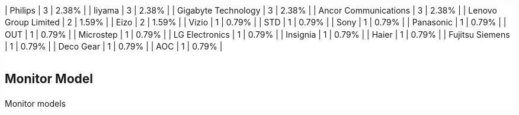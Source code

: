 | Philips              | 3        | 2.38%   |
| Iiyama               | 3        | 2.38%   |
| Gigabyte Technology  | 3        | 2.38%   |
| Ancor Communications | 3        | 2.38%   |
| Lenovo Group Limited | 2        | 1.59%   |
| Eizo                 | 2        | 1.59%   |
| Vizio                | 1        | 0.79%   |
| STD                  | 1        | 0.79%   |
| Sony                 | 1        | 0.79%   |
| Panasonic            | 1        | 0.79%   |
| OUT                  | 1        | 0.79%   |
| Microstep            | 1        | 0.79%   |
| LG Electronics       | 1        | 0.79%   |
| Insignia             | 1        | 0.79%   |
| Haier                | 1        | 0.79%   |
| Fujitsu Siemens      | 1        | 0.79%   |
| Deco Gear            | 1        | 0.79%   |
| AOC                  | 1        | 0.79%   |

Monitor Model
-------------

Monitor models
